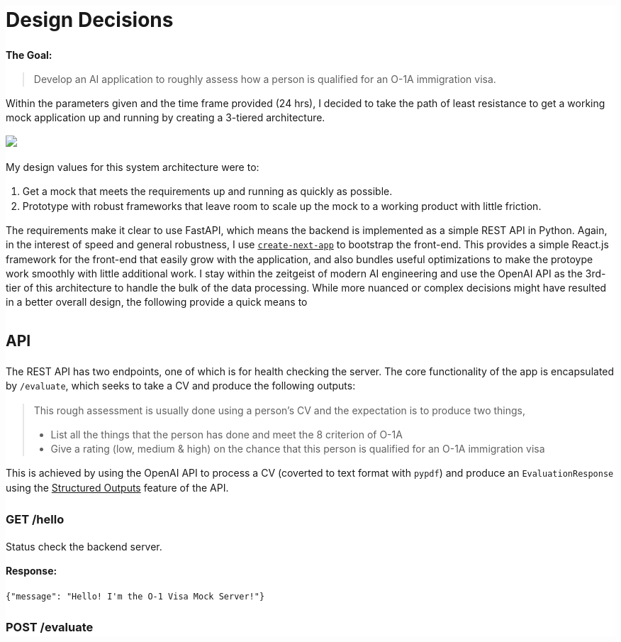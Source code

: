 # Design Decisions

**The Goal:**

> Develop an AI application to roughly assess how a person is qualified for an O-1A immigration visa. 

Within the parameters given and the time frame provided (24 hrs), I decided to take the path of least resistance to get a working mock application up and running by creating a 3-tiered architecture.

<img src="./system-architecture.png" width="720px">

My design values for this system architecture were to:

1. Get a mock that meets the requirements up and running as quickly as possible.
2. Prototype with robust frameworks that leave room to scale up the mock to a working product with little friction.

The requirements make it clear to use FastAPI, which means the backend is implemented as a simple REST API in Python. Again, in the interest of speed and general robustness, I use [`create-next-app`](https://nextjs.org/docs/app/api-reference/cli/create-next-app) to bootstrap the front-end. This provides a simple React.js framework for the front-end that easily grow with the application, and also bundles useful optimizations to make the protoype work smoothly with little additional work. I stay within the zeitgeist of modern AI engineering and use the OpenAI API as the 3rd-tier of this architecture to handle the bulk of the data processing. While more nuanced or complex decisions might have resulted in a better overall design, the following provide a quick means to  

## API

The REST API has two endpoints, one of which is for health checking the server. The core functionality of the app is encapsulated by `/evaluate`, which seeks to take a CV and produce the following outputs:

> This rough assessment is usually done using a person’s CV and the expectation is to produce two things,
> - List all the things that the person has done and meet the 8 criterion of O-1A
> - Give a rating (low, medium & high) on the chance that this person is qualified for an O-1A immigration visa

This is achieved by using the OpenAI API to process a CV (coverted to text format with `pypdf`) and produce an `EvaluationResponse` using the [Structured Outputs](https://platform.openai.com/docs/guides/structured-outputs#how-to-use) feature of the API.

### GET /hello

Status check the backend server.

**Response:**
```
{"message": "Hello! I'm the O-1 Visa Mock Server!"}
```

### POST /evaluate
